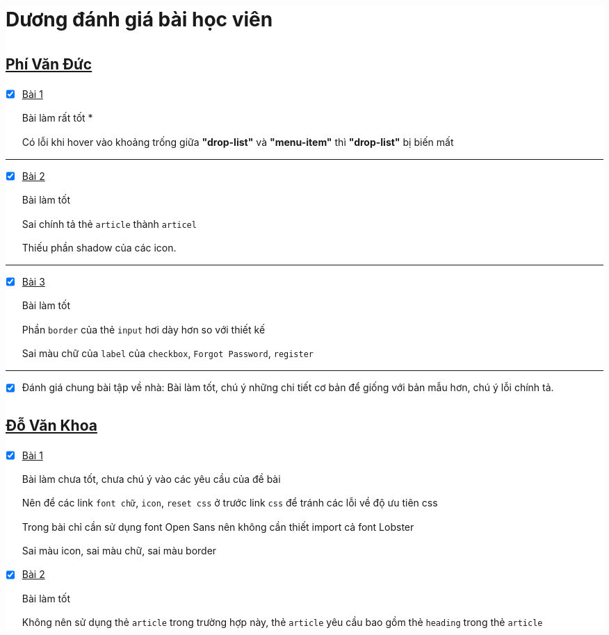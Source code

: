 # Dương đánh giá bài học viên

## [Phí Văn Đức](https://github.com/PhiVanDuc/Offline-F8-K3/tree/main/Day-6/)

- [x] [Bài 1](https://github.com/PhiVanDuc/Offline-F8-K3/tree/main/Day-6/)

  Bài làm rất tốt \*

  Có lỗi khi hover vào khoảng trống giữa **"drop-list"** và **"menu-item"** thì **"drop-list"** bị biến mất

---

- [x] [Bài 2](https://github.com/PhiVanDuc/Offline-F8-K3/tree/main/Day-6/)

  Bài làm tốt

  Sai chính tả thẻ `article` thành `articel`

  Thiếu phần shadow của các icon.

---

- [x] [Bài 3](https://github.com/PhiVanDuc/Offline-F8-K3/tree/main/Day-6/)

  Bài làm tốt

  Phần `border` của thẻ `input` hơi dày hơn so với thiết kế

  Sai màu chữ của `label` của `checkbox`, `Forgot Password`, `register`

---

- [x] Đánh giá chung bài tập về nhà: Bài làm tốt, chú ý những chi tiết cơ bản để giống với bản mẫu hơn, chú ý lỗi chính tả.

## [Đỗ Văn Khoa](https://github.com/mrkhoadev/F8-Fullstack-K3/tree/main/Day6)

- [x] [Bài 1](https://github.com/mrkhoadev/F8-Fullstack-K3/tree/main/Day6)

  Bài làm chưa tốt, chưa chú ý vào các yêu cầu của đề bài

  Nên để các link `font chữ`, `icon`, `reset css` ở trước link `css` để tránh các lỗi về độ ưu tiên css

  Trong bài chỉ cần sử dụng font Open Sans nên không cần thiết import cả font Lobster

  Sai màu icon, sai màu chữ, sai màu border

- [x] [Bài 2](https://github.com/mrkhoadev/F8-Fullstack-K3/tree/main/Day6)

  Bài làm tốt

  Không nên sử dụng thẻ `article` trong trường hợp này, thẻ `article` yêu cầu bao gồm thẻ `heading` trong thẻ `article`
